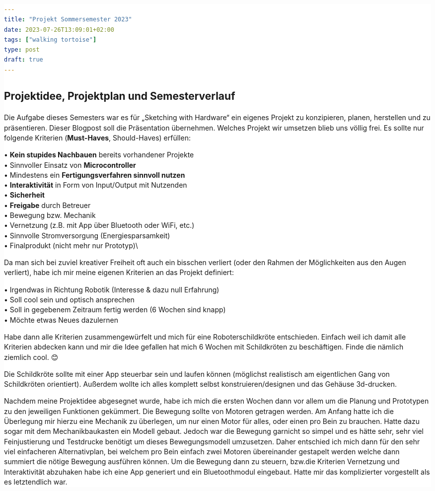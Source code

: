 ```yaml
---
title: "Projekt Sommersemester 2023"
date: 2023-07-26T13:09:01+02:00
tags: ["walking tortoise"]
type: post
draft: true
---
```


## Projektidee, Projektplan und Semesterverlauf

Die Aufgabe dieses Semesters war es für „Sketching with Hardware“ ein eigenes Projekt zu konzipieren, planen, herstellen und zu präsentieren. Dieser Blogpost soll die Präsentation übernehmen.
Welches Projekt wir umsetzen blieb uns völlig frei. Es sollte nur folgende Kriterien (**Must-Haves**, Should-Haves) erfüllen:

•	**Kein stupides Nachbauen** bereits vorhandener Projekte\
•	Sinnvoller Einsatz von **Microcontroller**\
•	Mindestens ein **Fertigungsverfahren sinnvoll nutzen**\
•	**Interaktivität** in Form von Input/Output mit Nutzenden\
•	**Sicherheit**\
•	**Freigabe** durch Betreuer\
•	Bewegung bzw. Mechanik\
•	Vernetzung (z.B. mit App über Bluetooth oder WiFi, etc.)\
•	Sinnvolle Stromversorgung (Energiesparsamkeit)\
•	Finalprodukt (nicht mehr nur Prototyp)\

Da man sich bei zuviel kreativer Freiheit oft auch ein bisschen verliert (oder den Rahmen der Möglichkeiten aus den Augen verliert), habe ich mir meine eigenen Kriterien an das Projekt definiert:

•	Irgendwas in Richtung Robotik (Interesse & dazu null Erfahrung)\
•	Soll cool sein und optisch ansprechen\
•	Soll in gegebenem Zeitraum fertig werden (6 Wochen sind knapp)\
•	Möchte etwas Neues dazulernen

Habe dann alle Kriterien zusammengewürfelt und mich für eine Roboterschildkröte entschieden. Einfach weil ich damit alle Kriterien abdecken kann und mir die Idee gefallen hat mich 6 Wochen mit Schildkröten zu beschäftigen. Finde die nämlich ziemlich cool. 😊

Die Schildkröte sollte mit einer App steuerbar sein und laufen können (möglichst realistisch am eigentlichen Gang von Schildkröten orientiert). Außerdem wollte ich alles komplett selbst konstruieren/designen und das Gehäuse 3d-drucken. 

Nachdem meine Projektidee abgesegnet wurde, habe ich mich die ersten Wochen dann vor allem um die Planung und Prototypen zu den jeweiligen Funktionen gekümmert. 
Die Bewegung sollte von Motoren getragen werden. Am Anfang hatte ich die Überlegung mir hierzu eine Mechanik zu überlegen, um nur einen Motor für alles, oder einen pro Bein zu brauchen. Hatte dazu sogar mit dem Mechanikbaukasten ein Modell gebaut. Jedoch war die Bewegung garnicht so simpel und es hätte sehr, sehr viel Feinjustierung und Testdrucke benötigt um dieses Bewegungsmodell umzusetzen. Daher entschied ich mich dann für den sehr viel einfacheren Alternativplan, bei welchem pro Bein einfach zwei Motoren übereinander gestapelt werden welche dann summiert die nötige Bewegung ausführen können.
Um die Bewegung dann zu steuern, bzw.die Kriterien Vernetzung und  Interaktivität abzuhaken habe ich eine App generiert und ein Bluetoothmodul eingebaut. Hatte mir das komplizierter vorgestellt als es letztendlich war.
